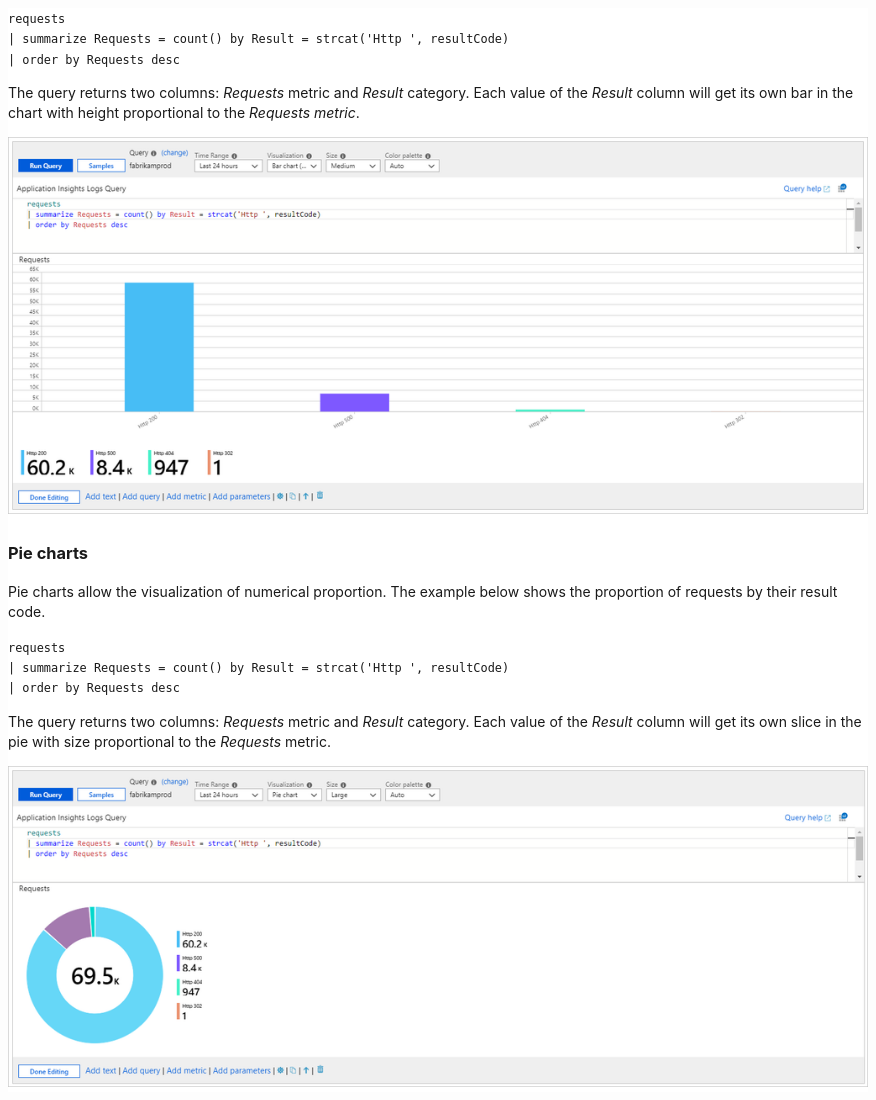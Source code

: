 ```kusto
requests
| summarize Requests = count() by Result = strcat('Http ', resultCode)
| order by Requests desc
```

The query returns two columns: *Requests* metric and *Result* category. Each value of the *Result* column will get its own bar in the chart with height proportional to the *Requests metric*.

[![Screenshot of a categorical bar chart for requests by result code](./media/workbooks-chart-visualizations/log-chart-categorical-bar.png)](./media/workbooks-chart-visualizations/log-chart-categorical-bar.png#lightbox)

### Pie charts

Pie charts allow the visualization of numerical proportion. The example below shows the proportion of requests by their result code.

```kusto
requests
| summarize Requests = count() by Result = strcat('Http ', resultCode)
| order by Requests desc
```

The query returns two columns: *Requests* metric and *Result* category. Each value of the *Result* column will get its own slice in the pie with size proportional to the *Requests* metric.

[![Screenshot of a pie chart with slices representing result code](./media/workbooks-chart-visualizations/log-chart-pie-chart.png)](./media/workbooks-chart-visualizations/log-chart-pie-chart.png#lightbox)
